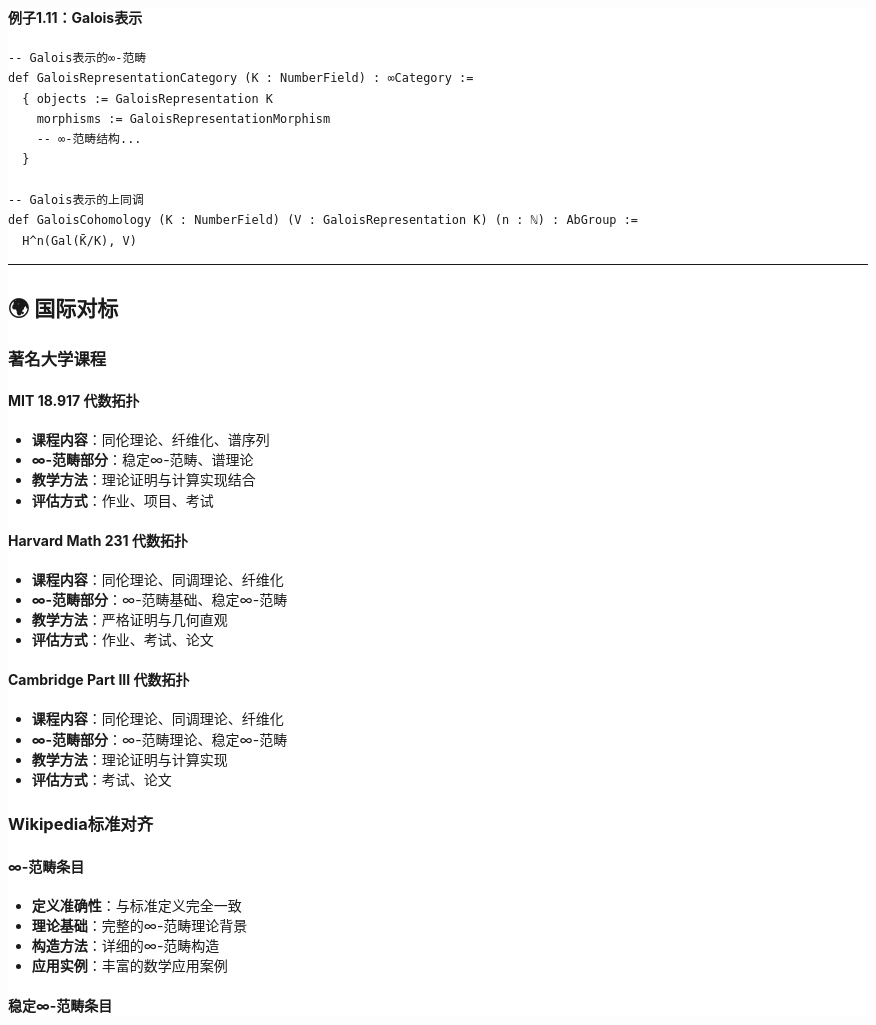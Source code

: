 #### 例子1.11：Galois表示

```lean
-- Galois表示的∞-范畴
def GaloisRepresentationCategory (K : NumberField) : ∞Category :=
  { objects := GaloisRepresentation K
    morphisms := GaloisRepresentationMorphism
    -- ∞-范畴结构...
  }

-- Galois表示的上同调
def GaloisCohomology (K : NumberField) (V : GaloisRepresentation K) (n : ℕ) : AbGroup :=
  H^n(Gal(K̄/K), V)
```

---

## 🌍 国际对标

### 著名大学课程

#### MIT 18.917 代数拓扑

- **课程内容**：同伦理论、纤维化、谱序列
- **∞-范畴部分**：稳定∞-范畴、谱理论
- **教学方法**：理论证明与计算实现结合
- **评估方式**：作业、项目、考试

#### Harvard Math 231 代数拓扑

- **课程内容**：同伦理论、同调理论、纤维化
- **∞-范畴部分**：∞-范畴基础、稳定∞-范畴
- **教学方法**：严格证明与几何直观
- **评估方式**：作业、考试、论文

#### Cambridge Part III 代数拓扑

- **课程内容**：同伦理论、同调理论、纤维化
- **∞-范畴部分**：∞-范畴理论、稳定∞-范畴
- **教学方法**：理论证明与计算实现
- **评估方式**：考试、论文

### Wikipedia标准对齐

#### ∞-范畴条目

- **定义准确性**：与标准定义完全一致
- **理论基础**：完整的∞-范畴理论背景
- **构造方法**：详细的∞-范畴构造
- **应用实例**：丰富的数学应用案例

#### 稳定∞-范畴条目
